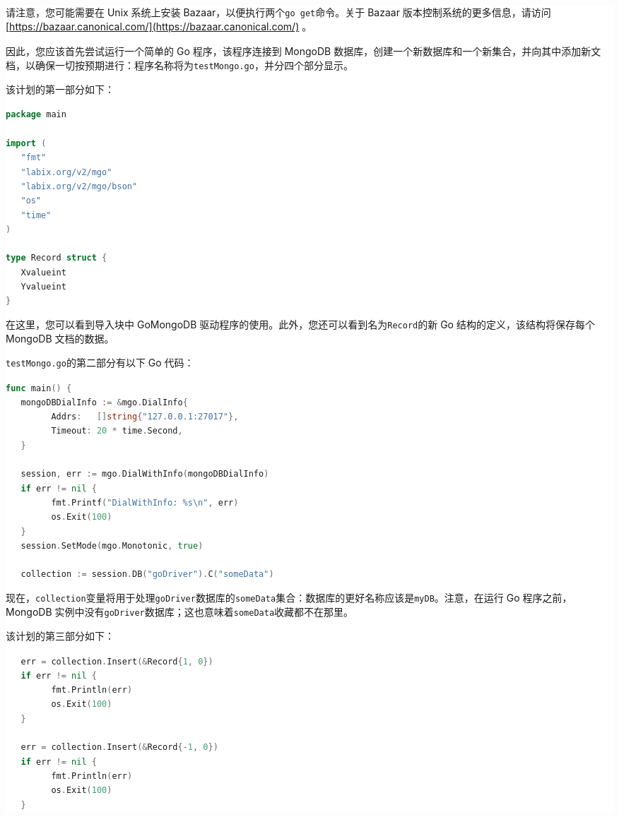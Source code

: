 请注意，您可能需要在 Unix 系统上安装 Bazaar，以便执行两个`go get`命令。关于 Bazaar 版本控制系统的更多信息，请访问[https://bazaar.canonical.com/](https://bazaar.canonical.com/) 。

因此，您应该首先尝试运行一个简单的 Go 程序，该程序连接到 MongoDB 数据库，创建一个新数据库和一个新集合，并向其中添加新文档，以确保一切按预期进行：程序名称将为`testMongo.go`，并分四个部分显示。

该计划的第一部分如下：

```go
package main 

import ( 
   "fmt" 
   "labix.org/v2/mgo" 
   "labix.org/v2/mgo/bson" 
   "os" 
   "time" 
) 

type Record struct { 
   Xvalueint 
   Yvalueint 
} 
```

在这里，您可以看到导入块中 GoMongoDB 驱动程序的使用。此外，您还可以看到名为`Record`的新 Go 结构的定义，该结构将保存每个 MongoDB 文档的数据。

`testMongo.go`的第二部分有以下 Go 代码：

```go
func main() { 
   mongoDBDialInfo := &mgo.DialInfo{ 
         Addrs:   []string{"127.0.0.1:27017"}, 
         Timeout: 20 * time.Second, 
   } 

   session, err := mgo.DialWithInfo(mongoDBDialInfo) 
   if err != nil { 
         fmt.Printf("DialWithInfo: %s\n", err) 
         os.Exit(100) 
   } 
   session.SetMode(mgo.Monotonic, true) 

   collection := session.DB("goDriver").C("someData") 
```

现在，`collection`变量将用于处理`goDriver`数据库的`someData`集合：数据库的更好名称应该是`myDB`。注意，在运行 Go 程序之前，MongoDB 实例中没有`goDriver`数据库；这也意味着`someData`收藏都不在那里。

该计划的第三部分如下：

```go
   err = collection.Insert(&Record{1, 0}) 
   if err != nil { 
         fmt.Println(err) 
         os.Exit(100) 
   } 

   err = collection.Insert(&Record{-1, 0}) 
   if err != nil { 
         fmt.Println(err) 
         os.Exit(100) 
   } 
```
